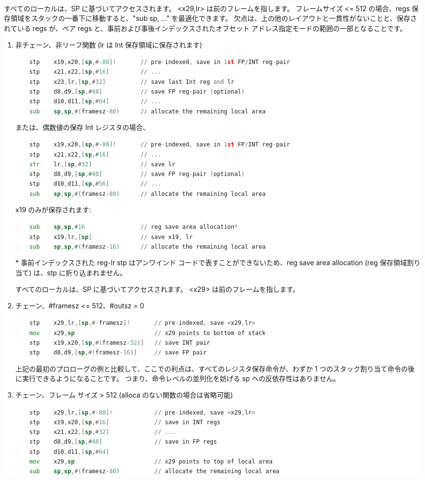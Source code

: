    すべてのローカルは、SP に基づいてアクセスされます。 \<x29,lr> は前のフレームを指します。 フレームサイズ \<= 512 の場合、regs 保存領域をスタックの一番下に移動すると、"sub sp, ..." を最適化できます。 欠点は、上の他のレイアウトと一貫性がないことと、保存されている regs が、ペア regs と、事前および事後インデックスされたオフセット アドレス指定モードの範囲の一部となることです。

1. 非チェーン、非リーフ関数 (lr は Int 保存領域に保存されます)

    ```asm
        stp    x19,x20,[sp,#-80]!       // pre-indexed, save in 1st FP/INT reg-pair
        stp    x21,x22,[sp,#16]         // ...
        stp    x23,lr,[sp,#32]          // save last Int reg and lr
        stp    d8,d9,[sp,#48]           // save FP reg-pair (optional)
        stp    d10,d11,[sp,#64]         // ...
        sub    sp,sp,#(framesz-80)      // allocate the remaining local area
    ```

   または、偶数値の保存 Int レジスタの場合、

    ```asm
        stp    x19,x20,[sp,#-80]!       // pre-indexed, save in 1st FP/INT reg-pair
        stp    x21,x22,[sp,#16]         // ...
        str    lr,[sp,#32]              // save lr
        stp    d8,d9,[sp,#40]           // save FP reg-pair (optional)
        stp    d10,d11,[sp,#56]         // ...
        sub    sp,sp,#(framesz-80)      // allocate the remaining local area
    ```

   x19 のみが保存されます:

    ```asm
        sub    sp,sp,#16                // reg save area allocation*
        stp    x19,lr,[sp]              // save x19, lr
        sub    sp,sp,#(framesz-16)      // allocate the remaining local area
    ```

   \* 事前インデックスされた reg-lr stp はアンワインド コードで表すことができないため、reg save area allocation (reg 保存領域割り当て) は、stp に折り込まれません。

   すべてのローカルは、SP に基づいてアクセスされます。 \<x29> は前のフレームを指します。

1. チェーン、#framesz \<= 512、#outsz = 0

    ```asm
        stp    x29,lr,[sp,#-framesz]!       // pre-indexed, save <x29,lr>
        mov    x29,sp                       // x29 points to bottom of stack
        stp    x19,x20,[sp,#(framesz-32)]   // save INT pair
        stp    d8,d9,[sp,#(framesz-16)]     // save FP pair
    ```

   上記の最初のプロローグの例と比較して、ここでの利点は、すべてのレジスタ保存命令が、わずか 1 つのスタック割り当て命令の後に実行できるようになることです。 つまり、命令レベルの並列化を妨げる sp への反依存性はありません。

1. チェーン、フレーム サイズ > 512 (alloca のない関数の場合は省略可能)

    ```asm
        stp    x29,lr,[sp,#-80]!            // pre-indexed, save <x29,lr>
        stp    x19,x20,[sp,#16]             // save in INT regs
        stp    x21,x22,[sp,#32]             // ...
        stp    d8,d9,[sp,#48]               // save in FP regs
        stp    d10,d11,[sp,#64]
        mov    x29,sp                       // x29 points to top of local area
        sub    sp,sp,#(framesz-80)          // allocate the remaining local area
    ```
